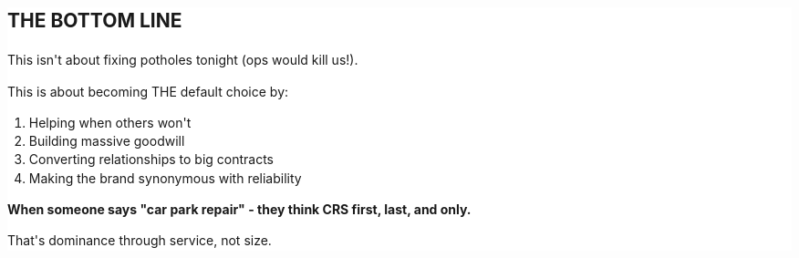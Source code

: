 ## THE BOTTOM LINE

This isn't about fixing potholes tonight (ops would kill us!).

This is about becoming THE default choice by:
1. Helping when others won't
2. Building massive goodwill
3. Converting relationships to big contracts
4. Making the brand synonymous with reliability

**When someone says "car park repair" - they think CRS first, last, and only.**

That's dominance through service, not size.